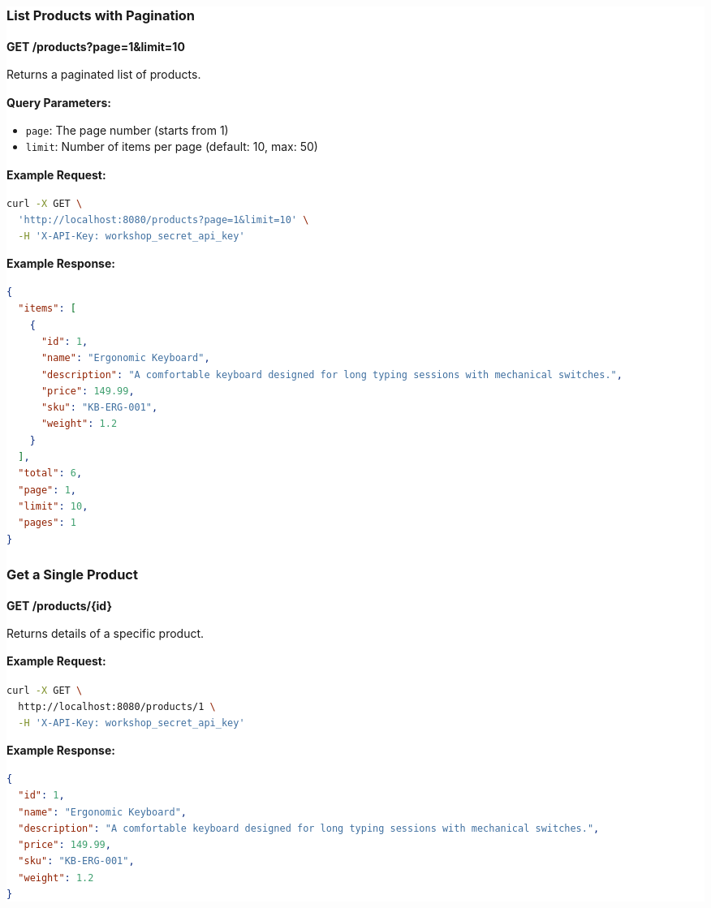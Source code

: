 ### List Products with Pagination

**GET /products?page=1&limit=10**

Returns a paginated list of products.

**Query Parameters:**
- `page`: The page number (starts from 1)
- `limit`: Number of items per page (default: 10, max: 50)

**Example Request:**
```bash
curl -X GET \
  'http://localhost:8080/products?page=1&limit=10' \
  -H 'X-API-Key: workshop_secret_api_key'
```

**Example Response:**
```json
{
  "items": [
    {
      "id": 1,
      "name": "Ergonomic Keyboard",
      "description": "A comfortable keyboard designed for long typing sessions with mechanical switches.",
      "price": 149.99,
      "sku": "KB-ERG-001",
      "weight": 1.2
    }
  ],
  "total": 6,
  "page": 1,
  "limit": 10,
  "pages": 1
}
```

### Get a Single Product

**GET /products/{id}**

Returns details of a specific product.

**Example Request:**
```bash
curl -X GET \
  http://localhost:8080/products/1 \
  -H 'X-API-Key: workshop_secret_api_key'
```

**Example Response:**
```json
{
  "id": 1,
  "name": "Ergonomic Keyboard",
  "description": "A comfortable keyboard designed for long typing sessions with mechanical switches.",
  "price": 149.99,
  "sku": "KB-ERG-001",
  "weight": 1.2
}
```
